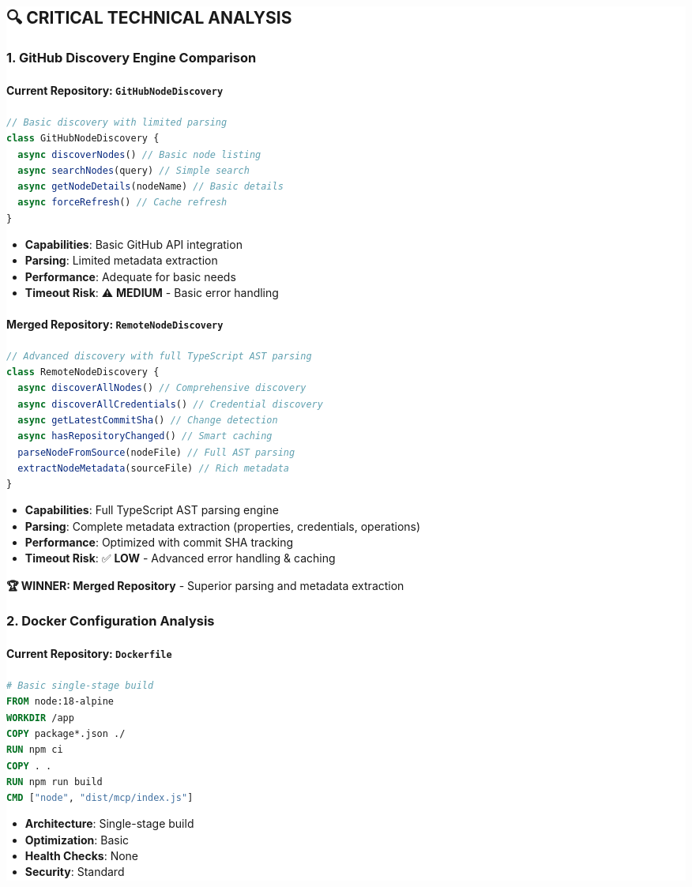 
## 🔍 CRITICAL TECHNICAL ANALYSIS

### 1. **GitHub Discovery Engine Comparison**

#### Current Repository: `GitHubNodeDiscovery`
```typescript
// Basic discovery with limited parsing
class GitHubNodeDiscovery {
  async discoverNodes() // Basic node listing
  async searchNodes(query) // Simple search
  async getNodeDetails(nodeName) // Basic details
  async forceRefresh() // Cache refresh
}
```
- **Capabilities**: Basic GitHub API integration
- **Parsing**: Limited metadata extraction
- **Performance**: Adequate for basic needs
- **Timeout Risk**: ⚠️ **MEDIUM** - Basic error handling

#### Merged Repository: `RemoteNodeDiscovery`
```typescript
// Advanced discovery with full TypeScript AST parsing
class RemoteNodeDiscovery {
  async discoverAllNodes() // Comprehensive discovery
  async discoverAllCredentials() // Credential discovery
  async getLatestCommitSha() // Change detection
  async hasRepositoryChanged() // Smart caching
  parseNodeFromSource(nodeFile) // Full AST parsing
  extractNodeMetadata(sourceFile) // Rich metadata
}
```
- **Capabilities**: Full TypeScript AST parsing engine
- **Parsing**: Complete metadata extraction (properties, credentials, operations)
- **Performance**: Optimized with commit SHA tracking
- **Timeout Risk**: ✅ **LOW** - Advanced error handling & caching

**🏆 WINNER: Merged Repository** - Superior parsing and metadata extraction

### 2. **Docker Configuration Analysis**

#### Current Repository: `Dockerfile`
```dockerfile
# Basic single-stage build
FROM node:18-alpine
WORKDIR /app
COPY package*.json ./
RUN npm ci
COPY . .
RUN npm run build
CMD ["node", "dist/mcp/index.js"]
```
- **Architecture**: Single-stage build
- **Optimization**: Basic
- **Health Checks**: None
- **Security**: Standard
